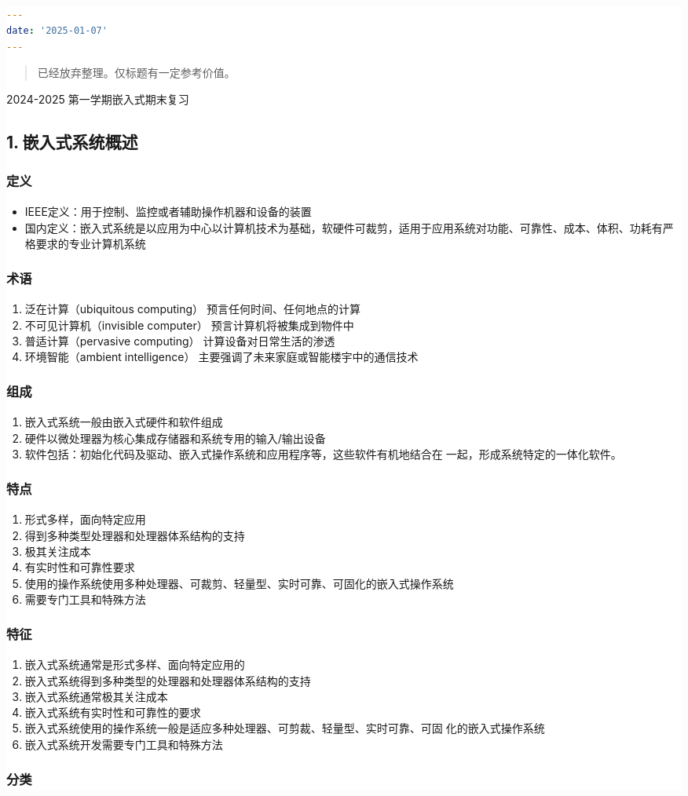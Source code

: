 ```yaml
---
date: '2025-01-07'
---
```


> 已经放弃整理。仅标题有一定参考价值。

2024-2025 第一学期嵌入式期末复习

## 1. 嵌入式系统概述

### 定义

- IEEE定义：用于控制、监控或者辅助操作机器和设备的装置
- 国内定义：嵌入式系统是以应用为中心以计算机技术为基础，软硬件可裁剪，适用于应用系统对功能、可靠性、成本、体积、功耗有严格要求的专业计算机系统

### 术语

1. 泛在计算（ubiquitous computing） 预言任何时间、任何地点的计算
2. 不可见计算机（invisible computer） 预言计算机将被集成到物件中
3. 普适计算（pervasive computing） 计算设备对日常生活的渗透
4. 环境智能（ambient intelligence） 主要强调了未来家庭或智能楼宇中的通信技术

### 组成

1. 嵌入式系统一般由嵌入式硬件和软件组成
2. 硬件以微处理器为核心集成存储器和系统专用的输入/输出设备
3. 软件包括：初始化代码及驱动、嵌入式操作系统和应用程序等，这些软件有机地结合在
一起，形成系统特定的一体化软件。

### 特点

1. 形式多样，面向特定应用
2. 得到多种类型处理器和处理器体系结构的支持
3. 极其关注成本
4. 有实时性和可靠性要求
5. 使用的操作系统使用多种处理器、可裁剪、轻量型、实时可靠、可固化的嵌入式操作系统
6. 需要专门工具和特殊方法

### 特征

1. 嵌入式系统通常是形式多样、面向特定应用的
2. 嵌入式系统得到多种类型的处理器和处理器体系结构的支持
3. 嵌入式系统通常极其关注成本
4. 嵌入式系统有实时性和可靠性的要求
5. 嵌入式系统使用的操作系统一般是适应多种处理器、可剪裁、轻量型、实时可靠、可固
化的嵌入式操作系统
6. 嵌入式系统开发需要专门工具和特殊方法

### 分类
